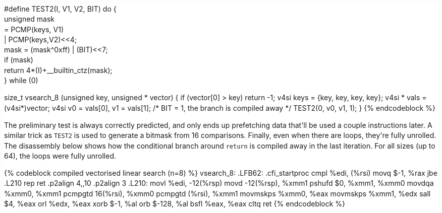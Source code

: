 #define TEST2(I, V1, V2, BIT) do {                              \
                unsigned mask                                   \
                        = PCMP(keys, V1)                        \
                        | PCMP(keys,V2)<<4;                     \
                mask = (mask^0xff) | (BIT)<<7;                  \
                if (mask)                                       \
                        return 4*(I)+__builtin_ctz(mask);       \
        } while (0)

size_t
vsearch_8 (unsigned key, unsigned * vector)
{
        if (vector[0] > key) return -1;
        v4si keys = {key, key, key, key};
        v4si * vals = (v4si*)vector;
        v4si v0 = vals[0], v1 = vals[1];
        /* BIT = 1, the branch is compiled away */
        TEST2(0, v0, v1, 1);
}
{% endcodeblock %}

The preliminary test is always correctly predicted, and only ends up
prefetching data that'll be used a couple instructions later.  A
similar trick as `TEST2` is used to generate a bitmask from 16
comparisons.  Finally, even when there are loops, they're fully
unrolled.  The disassembly below shows how the conditional branch
around `return` is compiled away in the last iteration.  For all sizes
(up to 64), the loops were fully unrolled.

{% codeblock compiled vectorised linear search (n=8) %}
vsearch_8:
.LFB62:
        .cfi_startproc
        cmpl    %edi, (%rsi)
        movq    $-1, %rax
        jbe     .L210
        rep
        ret
        .p2align 4,,10
        .p2align 3
.L210:
        movl    %edi, -12(%rsp)
        movd    -12(%rsp), %xmm1
        pshufd  $0, %xmm1, %xmm0
        movdqa  %xmm0, %xmm1
        pcmpgtd 16(%rsi), %xmm0
        pcmpgtd (%rsi), %xmm1
        movmskps        %xmm0, %eax
        movmskps        %xmm1, %edx
        sall    $4, %eax
        orl     %edx, %eax
        xorb    $-1, %al
        orb     $-128, %al
        bsfl    %eax, %eax
        cltq
        ret
{% endcodeblock %}
